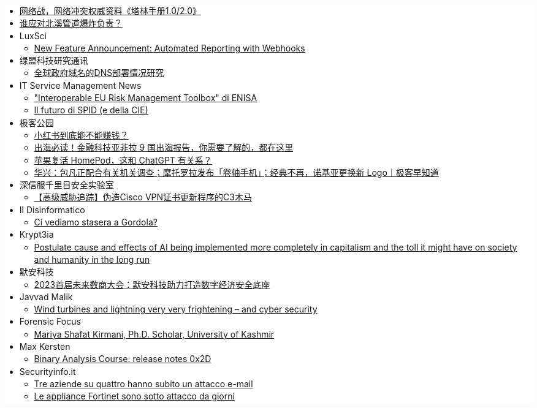   - [网络战，网络冲突权威资料《塔林手册1.0/2.0》](https://mp.weixin.qq.com/s?__biz=MzA3Mjc1MTkwOA==&mid=2650526200&idx=1&sn=4b134cae18130c3fb5d059c83b19227f&chksm=8716ffb3b06176a5cd67b4665f9e23aa27aceee1b440fc64e584fb45cf564988a6c6b9b30d06&scene=58&subscene=0#rd)
  - [谁应对北溪管道爆炸负责？](https://mp.weixin.qq.com/s?__biz=MzA3Mjc1MTkwOA==&mid=2650526200&idx=2&sn=5fc0112518ab5d0cc0addf85468076c1&chksm=8716ffb3b06176a5e1af9f49c5a924f0fe11aec905b7b8b9516e022d682bdf511961a081432c&scene=58&subscene=0#rd)
- LuxSci
  - [New Feature Announcement: Automated Reporting with Webhooks](https://luxsci.com/blog/automated-reporting-with-webhooks.html)
- 绿盟科技研究通讯
  - [全球政府域名的DNS部署情况研究](https://mp.weixin.qq.com/s?__biz=MzIyODYzNTU2OA==&mid=2247494669&idx=1&sn=7e64afd1ac6567ba8ee2952435b2550b&chksm=e84c4ad2df3bc3c442e3490c61e5c3318f8d8b9d4bd68ff251dfce2b5cf6aafc5bb405d9bf9b&scene=58&subscene=0#rd)
- IT Service Management News
  - ["Interoperable EU Risk Management Toolbox" di ENISA](http://blog.cesaregallotti.it/2023/02/interoperable-eu-risk-management.html)
  - [Il futuro di SPID (e della CIE)](http://blog.cesaregallotti.it/2023/02/il-futuro-di-spid-e-della-cie.html)
- 极客公园
  - [小红书到底能不能赚钱？](https://mp.weixin.qq.com/s?__biz=MTMwNDMwODQ0MQ==&mid=2652983733&idx=1&sn=26e4c36c1041f0a3f265a6ee92999973&chksm=7e542c034923a51593868205e163fd520a62cfb58299350396bed9698b6465e541f7d5adeb97&scene=58&subscene=0#rd)
  - [出海必读！金融科技亚非拉 9 国出海报告，你需要了解的，都在这里](https://mp.weixin.qq.com/s?__biz=MTMwNDMwODQ0MQ==&mid=2652983733&idx=2&sn=1d5240cc0a48b8e177c1e6324b116b27&chksm=7e542c034923a5159b8088e955e9ca226e39598245fc126ee2f813ba195acdbbdf04e3535194&scene=58&subscene=0#rd)
  - [苹果复活 HomePod，这和 ChatGPT 有关系？](https://mp.weixin.qq.com/s?__biz=MTMwNDMwODQ0MQ==&mid=2652983547&idx=1&sn=86a2b165e0eb621f015069ebc0121799&chksm=7e542d4d4923a45b5c585f9023c168a8cf1f55b05d6db5a7043b855c5b8d1b35e74991770c48&scene=58&subscene=0#rd)
  - [华兴：包凡正配合有关机关调查；摩托罗拉发布「卷轴手机」；经典不再，诺基亚更换新 Logo｜极客早知道](https://mp.weixin.qq.com/s?__biz=MTMwNDMwODQ0MQ==&mid=2652983534&idx=1&sn=a32f609f2a01b8efe63ab93ab82f47d3&chksm=7e542d584923a44e1300e642975486f3e71564210309c5ccefda412a517d7b07368a933b7585&scene=58&subscene=0#rd)
- 深信服千里目安全实验室
  - [【高级威胁追踪】伪造Cisco VPN证书更新程序的C3木马](https://mp.weixin.qq.com/s?__biz=Mzg2NjgzNjA5NQ==&mid=2247517560&idx=1&sn=50b465098f4294b5bcea69eadbcb20d7&chksm=ce460e68f931877e4c9bed04be82947c7c576cc38c23e59d856bcac7757dd0b63858c4434dcb&scene=58&subscene=0#rd)
- Il Disinformatico
  - [Ci vediamo stasera a Gordola?](http://attivissimo.blogspot.com/2023/02/ci-vediamo-stasera-gordola.html)
- Krypt3ia
  - [Postulate cause and effects of AI being implemented more completely in capitalism and the toll it might have on society and humanity in the long run](https://krypt3ia.wordpress.com/2023/02/27/postulate-cause-and-effects-of-ai-being-implemented-more-completely-in-capitalism-and-the-toll-it-might-have-on-society-and-humanity-in-the-long-run/)
- 默安科技
  - [2023首届未来数商大会：默安科技助力打造数字经济安全底座](https://mp.weixin.qq.com/s?__biz=MzIzODQxMjM2NQ==&mid=2247495577&idx=1&sn=92d9922be5f4d01619e9abc8cba84b2d&chksm=e93b18bbde4c91ad41bafecf4ef40bbc506c31dd9b7de3a5fb92eba9806454a05e1957e35d0c&scene=58&subscene=0#rd)
- Javvad Malik
  - [Wind turbines and lightning very very frightening – and cyber security](https://javvadmalik.com/2023/02/27/wind-turbines-and-lightning-very-very-frightening-and-cyber-security/)
- Forensic Focus
  - [Mariya Shafat Kirmani, Ph.D. Scholar, University of Kashmir](https://www.forensicfocus.com/interviews/mariya-shafat-kirmani-ph-d-scholar-university-of-kashmir/)
- Max Kersten
  - [Binary Analysis Course: release notes 0x2D](https://maxkersten.nl/2023/02/27/binary-analysis-course-release-notes-0x2d/)
- Securityinfo.it
  - [Tre aziende su quattro hanno subito un attacco e-mail](https://www.securityinfo.it/2023/02/27/tre-aziende-su-quattro-hanno-subito-un-attacco-e-mail/?utm_source=rss&utm_medium=rss&utm_campaign=tre-aziende-su-quattro-hanno-subito-un-attacco-e-mail)
  - [Le appliance Fortinet sono sotto attacco da giorni](https://www.securityinfo.it/2023/02/27/le-appliance-fortinet-sono-sotto-attacco-da-giorni/?utm_source=rss&utm_medium=rss&utm_campaign=le-appliance-fortinet-sono-sotto-attacco-da-giorni)